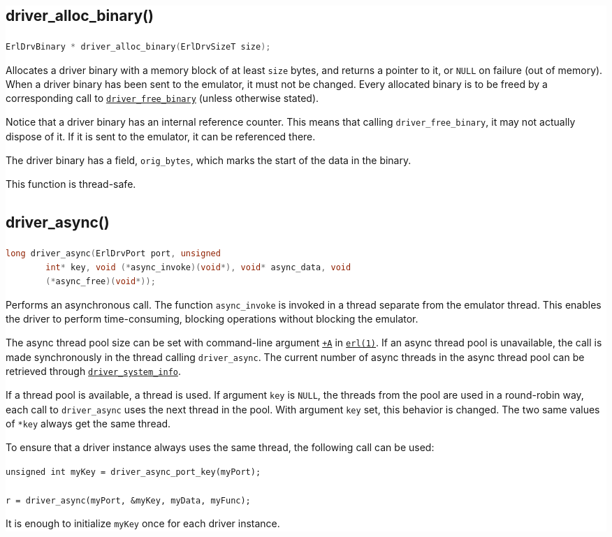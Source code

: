 ## driver_alloc_binary()

```c
ErlDrvBinary * driver_alloc_binary(ErlDrvSizeT size);
```

Allocates a driver binary with a memory block of at least `size` bytes, and
returns a pointer to it, or `NULL` on failure (out of memory). When a driver
binary has been sent to the emulator, it must not be changed. Every allocated
binary is to be freed by a corresponding call to
[`driver_free_binary`](erl_driver.md#driver_free_binary) (unless otherwise
stated).

Notice that a driver binary has an internal reference counter. This means that
calling `driver_free_binary`, it may not actually dispose of it. If it is sent
to the emulator, it can be referenced there.

The driver binary has a field, `orig_bytes`, which marks the start of the data
in the binary.

This function is thread-safe.

## driver_async()

```c
long driver_async(ErlDrvPort port, unsigned
        int* key, void (*async_invoke)(void*), void* async_data, void
        (*async_free)(void*));
```

Performs an asynchronous call. The function `async_invoke` is invoked in a
thread separate from the emulator thread. This enables the driver to perform
time-consuming, blocking operations without blocking the emulator.

The async thread pool size can be set with command-line argument
[`+A`](erl_cmd.md#async_thread_pool_size) in [`erl(1)`](erl_cmd.md). If an async
thread pool is unavailable, the call is made synchronously in the thread calling
`driver_async`. The current number of async threads in the async thread pool can
be retrieved through [`driver_system_info`](erl_driver.md#driver_system_info).

If a thread pool is available, a thread is used. If argument `key` is `NULL`,
the threads from the pool are used in a round-robin way, each call to
`driver_async` uses the next thread in the pool. With argument `key` set, this
behavior is changed. The two same values of `*key` always get the same thread.

To ensure that a driver instance always uses the same thread, the following call
can be used:

```text
unsigned int myKey = driver_async_port_key(myPort);

r = driver_async(myPort, &myKey, myData, myFunc);
```

It is enough to initialize `myKey` once for each driver instance.
